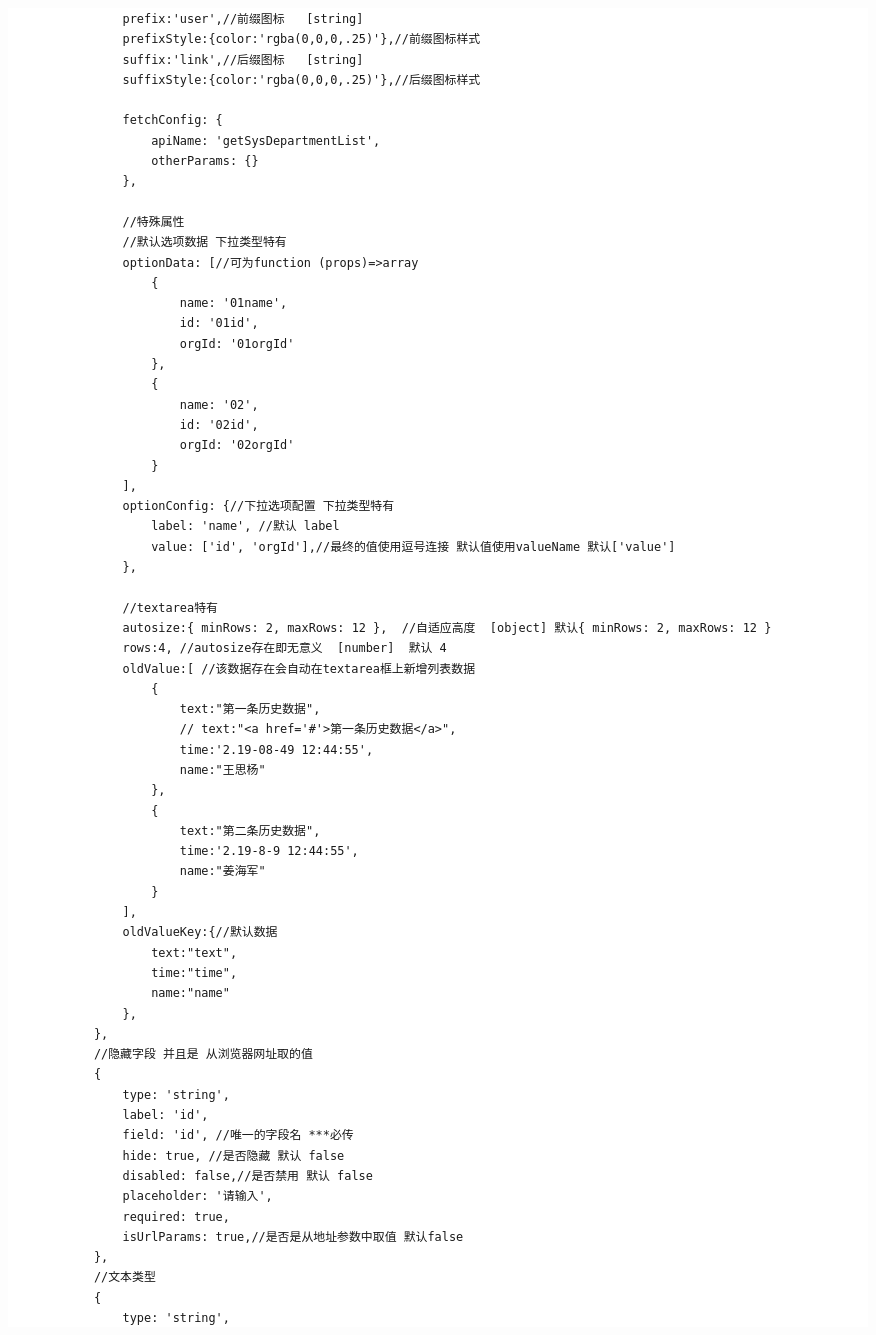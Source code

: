                     prefix:'user',//前缀图标   [string]
                    prefixStyle:{color:'rgba(0,0,0,.25)'},//前缀图标样式
                    suffix:'link',//后缀图标   [string]
                    suffixStyle:{color:'rgba(0,0,0,.25)'},//后缀图标样式

                    fetchConfig: {
                        apiName: 'getSysDepartmentList',
                        otherParams: {}
                    },

                    //特殊属性
                    //默认选项数据 下拉类型特有
                    optionData: [//可为function (props)=>array
                        {
                            name: '01name',
                            id: '01id',
                            orgId: '01orgId'
                        },
                        {
                            name: '02',
                            id: '02id',
                            orgId: '02orgId'
                        }
                    ],
                    optionConfig: {//下拉选项配置 下拉类型特有
                        label: 'name', //默认 label
                        value: ['id', 'orgId'],//最终的值使用逗号连接 默认值使用valueName 默认['value']
                    },

                    //textarea特有
                    autosize:{ minRows: 2, maxRows: 12 },  //自适应高度  [object] 默认{ minRows: 2, maxRows: 12 }
                    rows:4, //autosize存在即无意义  [number]  默认 4
                    oldValue:[ //该数据存在会自动在textarea框上新增列表数据
                        {
                            text:"第一条历史数据",
                            // text:"<a href='#'>第一条历史数据</a>",
                            time:'2.19-08-49 12:44:55',
                            name:"王思杨"
                        },
                        {
                            text:"第二条历史数据",
                            time:'2.19-8-9 12:44:55',
                            name:"姜海军"
                        }
                    ],
                    oldValueKey:{//默认数据
                        text:"text",
                        time:"time",
                        name:"name"
                    },
                },
                //隐藏字段 并且是 从浏览器网址取的值
                {
                    type: 'string',
                    label: 'id',
                    field: 'id', //唯一的字段名 ***必传
                    hide: true, //是否隐藏 默认 false
                    disabled: false,//是否禁用 默认 false
                    placeholder: '请输入',
                    required: true,
                    isUrlParams: true,//是否是从地址参数中取值 默认false
                },
                //文本类型
                {
                    type: 'string',
